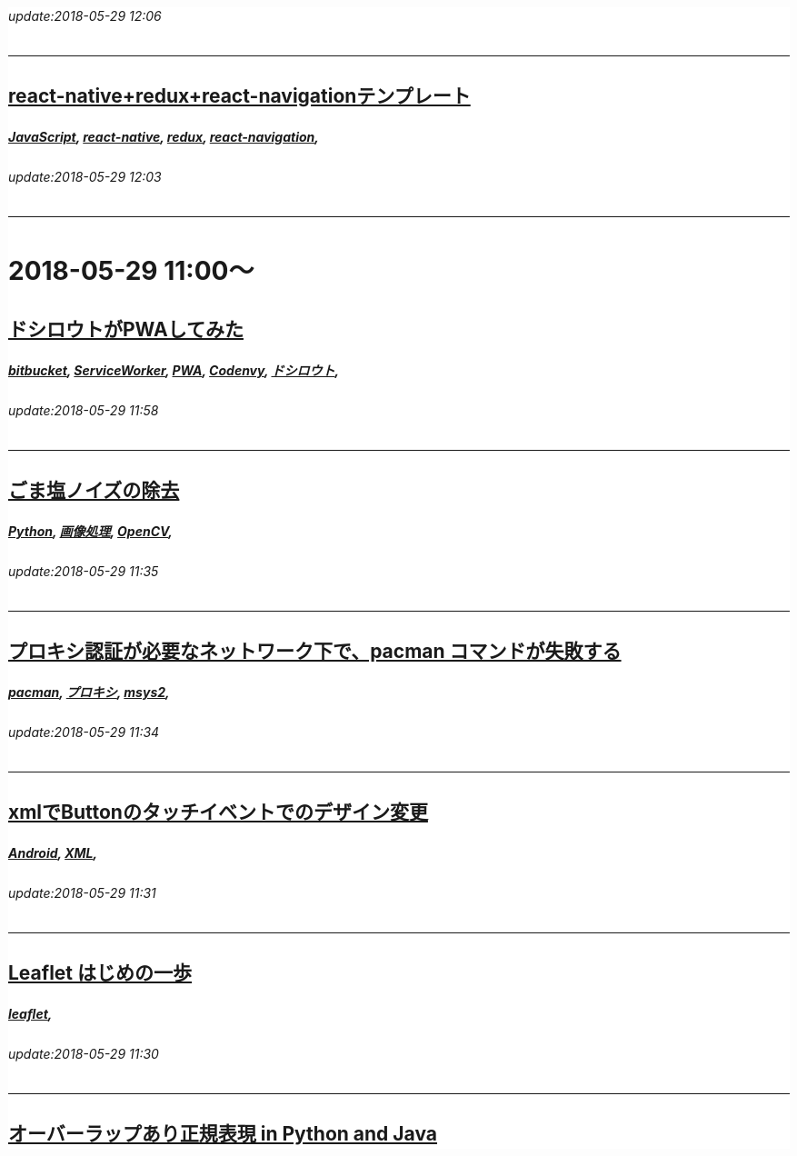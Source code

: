 ###### update:2018-05-29 12:06
---
## [react-native+redux+react-navigationテンプレート](https://qiita.com/shoichi1023/items/3aac40920d3348937d2b)
##### [JavaScript](https://qiita.com/tags/JavaScript), [react-native](https://qiita.com/tags/react-native), [redux](https://qiita.com/tags/redux), [react-navigation](https://qiita.com/tags/react-navigation), 
###### update:2018-05-29 12:03
---




# 2018-05-29 11:00～
## [ドシロウトがPWAしてみた](https://qiita.com/basictomonokai/items/fab44a8fe212ae5cbcfa)
##### [bitbucket](https://qiita.com/tags/bitbucket), [ServiceWorker](https://qiita.com/tags/ServiceWorker), [PWA](https://qiita.com/tags/PWA), [Codenvy](https://qiita.com/tags/Codenvy), [ドシロウト](https://qiita.com/tags/ドシロウト), 
###### update:2018-05-29 11:58
---
## [ごま塩ノイズの除去](https://qiita.com/goodboy_max/items/88fb246c5db8fe1472eb)
##### [Python](https://qiita.com/tags/Python), [画像処理](https://qiita.com/tags/画像処理), [OpenCV](https://qiita.com/tags/OpenCV), 
###### update:2018-05-29 11:35
---
## [プロキシ認証が必要なネットワーク下で、pacman コマンドが失敗する](https://qiita.com/keigo0502/items/57b3038461ef9dca3831)
##### [pacman](https://qiita.com/tags/pacman), [プロキシ](https://qiita.com/tags/プロキシ), [msys2](https://qiita.com/tags/msys2), 
###### update:2018-05-29 11:34
---
## [xmlでButtonのタッチイベントでのデザイン変更](https://qiita.com/iKimishima/items/2e6cdc5689170564d805)
##### [Android](https://qiita.com/tags/Android), [XML](https://qiita.com/tags/XML), 
###### update:2018-05-29 11:31
---
## [Leaflet はじめの一歩](https://qiita.com/sugasaki/items/3ff1662652305c657577)
##### [leaflet](https://qiita.com/tags/leaflet), 
###### update:2018-05-29 11:30
---
## [オーバーラップあり正規表現 in Python and Java](https://qiita.com/syogi_wap/items/0287faa5301436a0ba58)